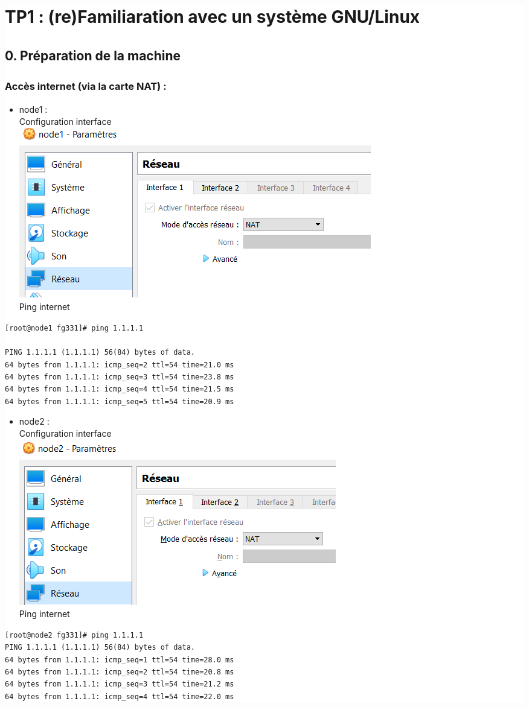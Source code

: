 # TP1 : (re)Familiaration avec un système GNU/Linux

## 0. Préparation de la machine  

### Accès internet (via la carte NAT) :  
 - node1 :  
 Configuration interface  
 ![image](./screen/NAT-node1.PNG)  
 Ping internet  
 ```
 [root@node1 fg331]# ping 1.1.1.1

PING 1.1.1.1 (1.1.1.1) 56(84) bytes of data.
64 bytes from 1.1.1.1: icmp_seq=2 ttl=54 time=21.0 ms
64 bytes from 1.1.1.1: icmp_seq=3 ttl=54 time=23.8 ms
64 bytes from 1.1.1.1: icmp_seq=4 ttl=54 time=21.5 ms
64 bytes from 1.1.1.1: icmp_seq=5 ttl=54 time=20.9 ms
 ```

 - node2 :  
 Configuration interface  
 ![image](./screen/NAT-node2.PNG)  
 Ping internet  
 ```
 [root@node2 fg331]# ping 1.1.1.1
PING 1.1.1.1 (1.1.1.1) 56(84) bytes of data.
64 bytes from 1.1.1.1: icmp_seq=1 ttl=54 time=28.0 ms
64 bytes from 1.1.1.1: icmp_seq=2 ttl=54 time=20.8 ms
64 bytes from 1.1.1.1: icmp_seq=3 ttl=54 time=21.2 ms
64 bytes from 1.1.1.1: icmp_seq=4 ttl=54 time=22.0 ms
 ```
 